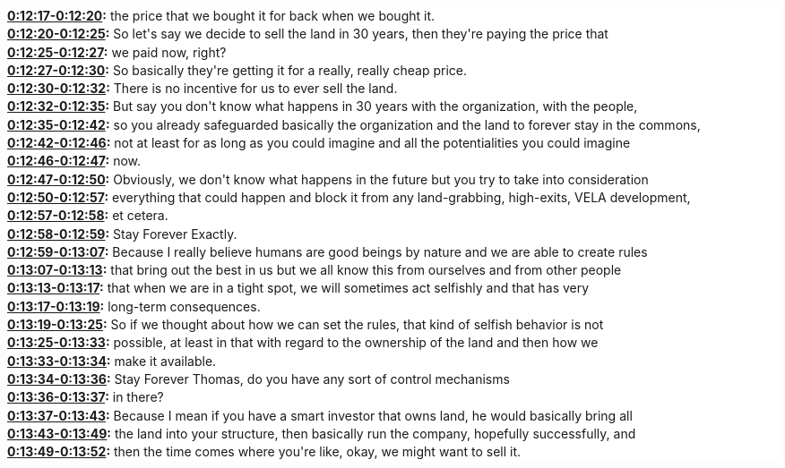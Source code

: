 **[0:12:17-0:12:20](http://www.investinginregenerativeagriculture.com/2020/06/16/transition-finance-ep8#t=0:12:17):**  the price that we bought it for back when we bought it.  
**[0:12:20-0:12:25](http://www.investinginregenerativeagriculture.com/2020/06/16/transition-finance-ep8#t=0:12:20):**  So let's say we decide to sell the land in 30 years, then they're paying the price that  
**[0:12:25-0:12:27](http://www.investinginregenerativeagriculture.com/2020/06/16/transition-finance-ep8#t=0:12:25):**  we paid now, right?  
**[0:12:27-0:12:30](http://www.investinginregenerativeagriculture.com/2020/06/16/transition-finance-ep8#t=0:12:27):**  So basically they're getting it for a really, really cheap price.  
**[0:12:30-0:12:32](http://www.investinginregenerativeagriculture.com/2020/06/16/transition-finance-ep8#t=0:12:30):**  There is no incentive for us to ever sell the land.  
**[0:12:32-0:12:35](http://www.investinginregenerativeagriculture.com/2020/06/16/transition-finance-ep8#t=0:12:32):**  But say you don't know what happens in 30 years with the organization, with the people,  
**[0:12:35-0:12:42](http://www.investinginregenerativeagriculture.com/2020/06/16/transition-finance-ep8#t=0:12:35):**  so you already safeguarded basically the organization and the land to forever stay in the commons,  
**[0:12:42-0:12:46](http://www.investinginregenerativeagriculture.com/2020/06/16/transition-finance-ep8#t=0:12:42):**  not at least for as long as you could imagine and all the potentialities you could imagine  
**[0:12:46-0:12:47](http://www.investinginregenerativeagriculture.com/2020/06/16/transition-finance-ep8#t=0:12:46):**  now.  
**[0:12:47-0:12:50](http://www.investinginregenerativeagriculture.com/2020/06/16/transition-finance-ep8#t=0:12:47):**  Obviously, we don't know what happens in the future but you try to take into consideration  
**[0:12:50-0:12:57](http://www.investinginregenerativeagriculture.com/2020/06/16/transition-finance-ep8#t=0:12:50):**  everything that could happen and block it from any land-grabbing, high-exits, VELA development,  
**[0:12:57-0:12:58](http://www.investinginregenerativeagriculture.com/2020/06/16/transition-finance-ep8#t=0:12:57):**  et cetera.  
**[0:12:58-0:12:59](http://www.investinginregenerativeagriculture.com/2020/06/16/transition-finance-ep8#t=0:12:58):**  Stay Forever Exactly.  
**[0:12:59-0:13:07](http://www.investinginregenerativeagriculture.com/2020/06/16/transition-finance-ep8#t=0:12:59):**  Because I really believe humans are good beings by nature and we are able to create rules  
**[0:13:07-0:13:13](http://www.investinginregenerativeagriculture.com/2020/06/16/transition-finance-ep8#t=0:13:07):**  that bring out the best in us but we all know this from ourselves and from other people  
**[0:13:13-0:13:17](http://www.investinginregenerativeagriculture.com/2020/06/16/transition-finance-ep8#t=0:13:13):**  that when we are in a tight spot, we will sometimes act selfishly and that has very  
**[0:13:17-0:13:19](http://www.investinginregenerativeagriculture.com/2020/06/16/transition-finance-ep8#t=0:13:17):**  long-term consequences.  
**[0:13:19-0:13:25](http://www.investinginregenerativeagriculture.com/2020/06/16/transition-finance-ep8#t=0:13:19):**  So if we thought about how we can set the rules, that kind of selfish behavior is not  
**[0:13:25-0:13:33](http://www.investinginregenerativeagriculture.com/2020/06/16/transition-finance-ep8#t=0:13:25):**  possible, at least in that with regard to the ownership of the land and then how we  
**[0:13:33-0:13:34](http://www.investinginregenerativeagriculture.com/2020/06/16/transition-finance-ep8#t=0:13:33):**  make it available.  
**[0:13:34-0:13:36](http://www.investinginregenerativeagriculture.com/2020/06/16/transition-finance-ep8#t=0:13:34):**  Stay Forever Thomas, do you have any sort of control mechanisms  
**[0:13:36-0:13:37](http://www.investinginregenerativeagriculture.com/2020/06/16/transition-finance-ep8#t=0:13:36):**  in there?  
**[0:13:37-0:13:43](http://www.investinginregenerativeagriculture.com/2020/06/16/transition-finance-ep8#t=0:13:37):**  Because I mean if you have a smart investor that owns land, he would basically bring all  
**[0:13:43-0:13:49](http://www.investinginregenerativeagriculture.com/2020/06/16/transition-finance-ep8#t=0:13:43):**  the land into your structure, then basically run the company, hopefully successfully, and  
**[0:13:49-0:13:52](http://www.investinginregenerativeagriculture.com/2020/06/16/transition-finance-ep8#t=0:13:49):**  then the time comes where you're like, okay, we might want to sell it.  